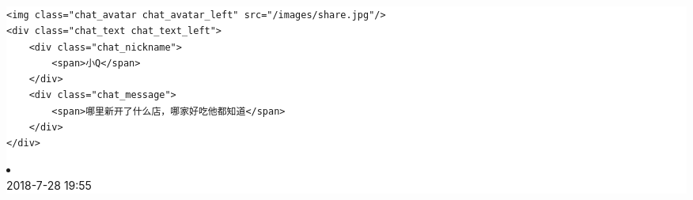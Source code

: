     <img class="chat_avatar chat_avatar_left" src="/images/share.jpg"/>
    <div class="chat_text chat_text_left">
        <div class="chat_nickname">
            <span>小Q</span>
        </div>
        <div class="chat_message">
            <span>哪里新开了什么店，哪家好吃他都知道</span>
        </div>
    </div>
</div>
<div style="clear: both"/></li><li><div class="chat_time"><span>2018-7-28 19:55</span></div><div class="chat_main">